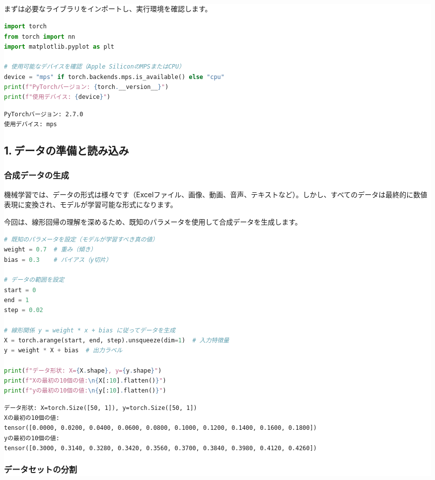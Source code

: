 まずは必要なライブラリをインポートし、実行環境を確認します。

```python
import torch
from torch import nn
import matplotlib.pyplot as plt

# 使用可能なデバイスを確認（Apple SiliconのMPSまたはCPU）
device = "mps" if torch.backends.mps.is_available() else "cpu"
print(f"PyTorchバージョン: {torch.__version__}")
print(f"使用デバイス: {device}")
```

```
PyTorchバージョン: 2.7.0
使用デバイス: mps
```

## 1. データの準備と読み込み

### 合成データの生成

機械学習では、データの形式は様々です（Excelファイル、画像、動画、音声、テキストなど）。しかし、すべてのデータは最終的に数値表現に変換され、モデルが学習可能な形式になります。

今回は、線形回帰の理解を深めるため、既知のパラメータを使用して合成データを生成します。

```python
# 既知のパラメータを設定（モデルが学習すべき真の値）
weight = 0.7  # 重み（傾き）
bias = 0.3    # バイアス（y切片）

# データの範囲を設定
start = 0
end = 1
step = 0.02

# 線形関係 y = weight * x + bias に従ってデータを生成
X = torch.arange(start, end, step).unsqueeze(dim=1)  # 入力特徴量
y = weight * X + bias  # 出力ラベル

print(f"データ形状: X={X.shape}, y={y.shape}")
print(f"Xの最初の10個の値:\n{X[:10].flatten()}")
print(f"yの最初の10個の値:\n{y[:10].flatten()}")
```

```
データ形状: X=torch.Size([50, 1]), y=torch.Size([50, 1])
Xの最初の10個の値:
tensor([0.0000, 0.0200, 0.0400, 0.0600, 0.0800, 0.1000, 0.1200, 0.1400, 0.1600, 0.1800])
yの最初の10個の値:
tensor([0.3000, 0.3140, 0.3280, 0.3420, 0.3560, 0.3700, 0.3840, 0.3980, 0.4120, 0.4260])
```

### データセットの分割
